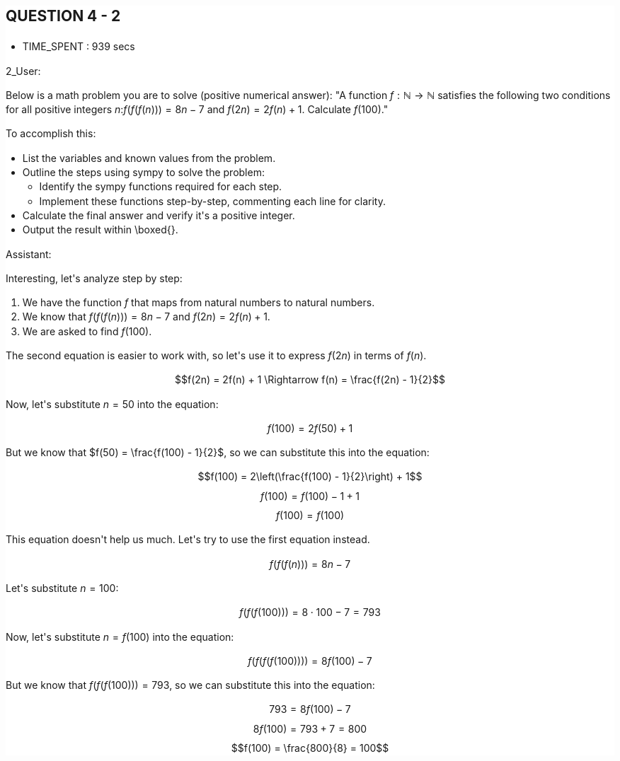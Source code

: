

## QUESTION 4 - 2 
- TIME_SPENT : 939 secs

2_User:

Below is a math problem you are to solve (positive numerical answer):
"A function $f: \mathbb N \to \mathbb N$ satisfies the following two conditions for all positive integers $n$:$f(f(f(n)))=8n-7$ and $f(2n)=2f(n)+1$. Calculate $f(100)$."

To accomplish this:
- List the variables and known values from the problem.
- Outline the steps using sympy to solve the problem:
  * Identify the sympy functions required for each step.
  * Implement these functions step-by-step, commenting each line for clarity.
- Calculate the final answer and verify it's a positive integer.
- Output the result within \boxed{}.

Assistant:

Interesting, let's analyze step by step:



1. We have the function $f$ that maps from natural numbers to natural numbers.
2. We know that $f(f(f(n)))=8n-7$ and $f(2n)=2f(n)+1$.
3. We are asked to find $f(100)$.

The second equation is easier to work with, so let's use it to express $f(2n)$ in terms of $f(n)$.

$$f(2n) = 2f(n) + 1 \Rightarrow f(n) = \frac{f(2n) - 1}{2}$$

Now, let's substitute $n = 50$ into the equation:

$$f(100) = 2f(50) + 1$$

But we know that $f(50) = \frac{f(100) - 1}{2}$, so we can substitute this into the equation:

$$f(100) = 2\left(\frac{f(100) - 1}{2}\right) + 1$$
$$f(100) = f(100) - 1 + 1$$
$$f(100) = f(100)$$

This equation doesn't help us much. Let's try to use the first equation instead.

$$f(f(f(n))) = 8n - 7$$

Let's substitute $n = 100$:

$$f(f(f(100))) = 8 \cdot 100 - 7 = 793$$

Now, let's substitute $n = f(100)$ into the equation:

$$f(f(f(f(100)))) = 8f(100) - 7$$

But we know that $f(f(f(100))) = 793$, so we can substitute this into the equation:

$$793 = 8f(100) - 7$$
$$8f(100) = 793 + 7 = 800$$
$$f(100) = \frac{800}{8} = 100$$
